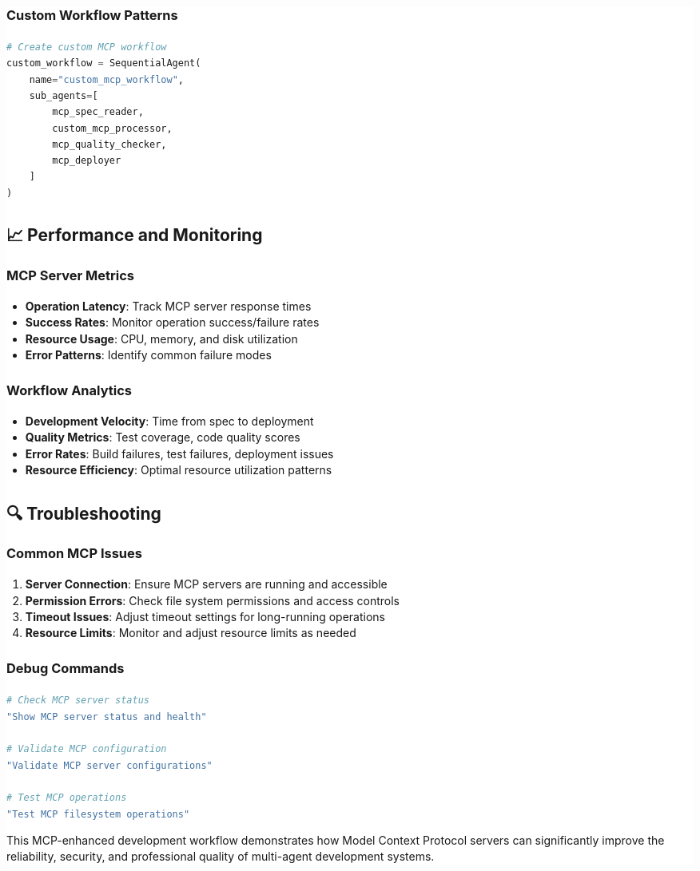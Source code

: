 ### **Custom Workflow Patterns**
```python
# Create custom MCP workflow
custom_workflow = SequentialAgent(
    name="custom_mcp_workflow",
    sub_agents=[
        mcp_spec_reader,
        custom_mcp_processor,
        mcp_quality_checker,
        mcp_deployer
    ]
)
```

## 📈 Performance and Monitoring

### **MCP Server Metrics**
- **Operation Latency**: Track MCP server response times
- **Success Rates**: Monitor operation success/failure rates
- **Resource Usage**: CPU, memory, and disk utilization
- **Error Patterns**: Identify common failure modes

### **Workflow Analytics**
- **Development Velocity**: Time from spec to deployment
- **Quality Metrics**: Test coverage, code quality scores
- **Error Rates**: Build failures, test failures, deployment issues
- **Resource Efficiency**: Optimal resource utilization patterns

## 🔍 Troubleshooting

### **Common MCP Issues**
1. **Server Connection**: Ensure MCP servers are running and accessible
2. **Permission Errors**: Check file system permissions and access controls
3. **Timeout Issues**: Adjust timeout settings for long-running operations
4. **Resource Limits**: Monitor and adjust resource limits as needed

### **Debug Commands**
```bash
# Check MCP server status
"Show MCP server status and health"

# Validate MCP configuration
"Validate MCP server configurations"

# Test MCP operations
"Test MCP filesystem operations"
```

This MCP-enhanced development workflow demonstrates how Model Context Protocol servers can significantly improve the reliability, security, and professional quality of multi-agent development systems.
